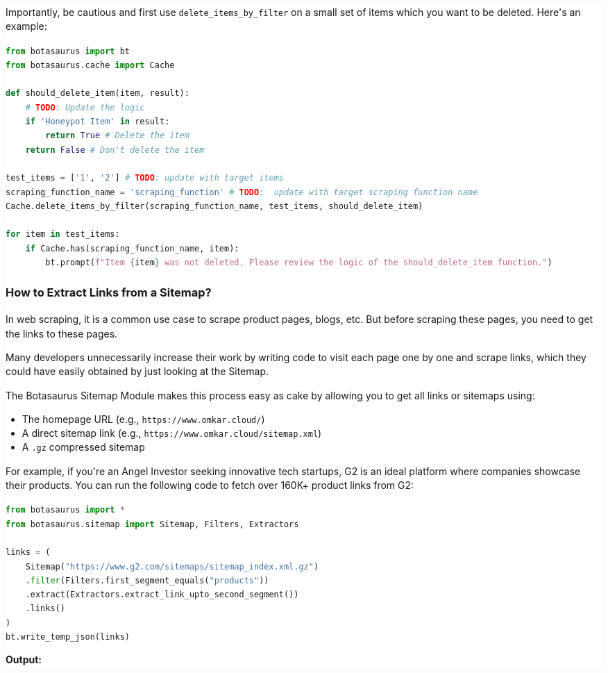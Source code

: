 Importantly, be cautious and first use `delete_items_by_filter` on a small set of items which you want to be deleted. Here's an example:

```python
from botasaurus import bt
from botasaurus.cache import Cache

def should_delete_item(item, result):
    # TODO: Update the logic
    if 'Honeypot Item' in result:
        return True # Delete the item
    return False # Don't delete the item

test_items = ['1', '2'] # TODO: update with target items
scraping_function_name = 'scraping_function' # TODO:  update with target scraping function name
Cache.delete_items_by_filter(scraping_function_name, test_items, should_delete_item)

for item in test_items:
    if Cache.has(scraping_function_name, item):
        bt.prompt(f"Item {item} was not deleted. Please review the logic of the should_delete_item function.")
```

### How to Extract Links from a Sitemap?

In web scraping, it is a common use case to scrape product pages, blogs, etc. But before scraping these pages, you need to get the links to these pages.

Many developers unnecessarily increase their work by writing code to visit each page one by one and scrape links, which they could have easily obtained by just looking at the Sitemap.

The Botasaurus Sitemap Module makes this process easy as cake by allowing you to get all links or sitemaps using:
- The homepage URL (e.g., `https://www.omkar.cloud/`)
- A direct sitemap link (e.g., `https://www.omkar.cloud/sitemap.xml`)
- A `.gz` compressed sitemap

For example, if you're an Angel Investor seeking innovative tech startups, G2 is an ideal platform where companies showcase their products. You can run the following code to fetch over 160K+ product links from G2:

```python
from botasaurus import *
from botasaurus.sitemap import Sitemap, Filters, Extractors

links = (
    Sitemap("https://www.g2.com/sitemaps/sitemap_index.xml.gz")
    .filter(Filters.first_segment_equals("products"))
    .extract(Extractors.extract_link_upto_second_segment())
    .links()
)
bt.write_temp_json(links)
```

**Output:** 

